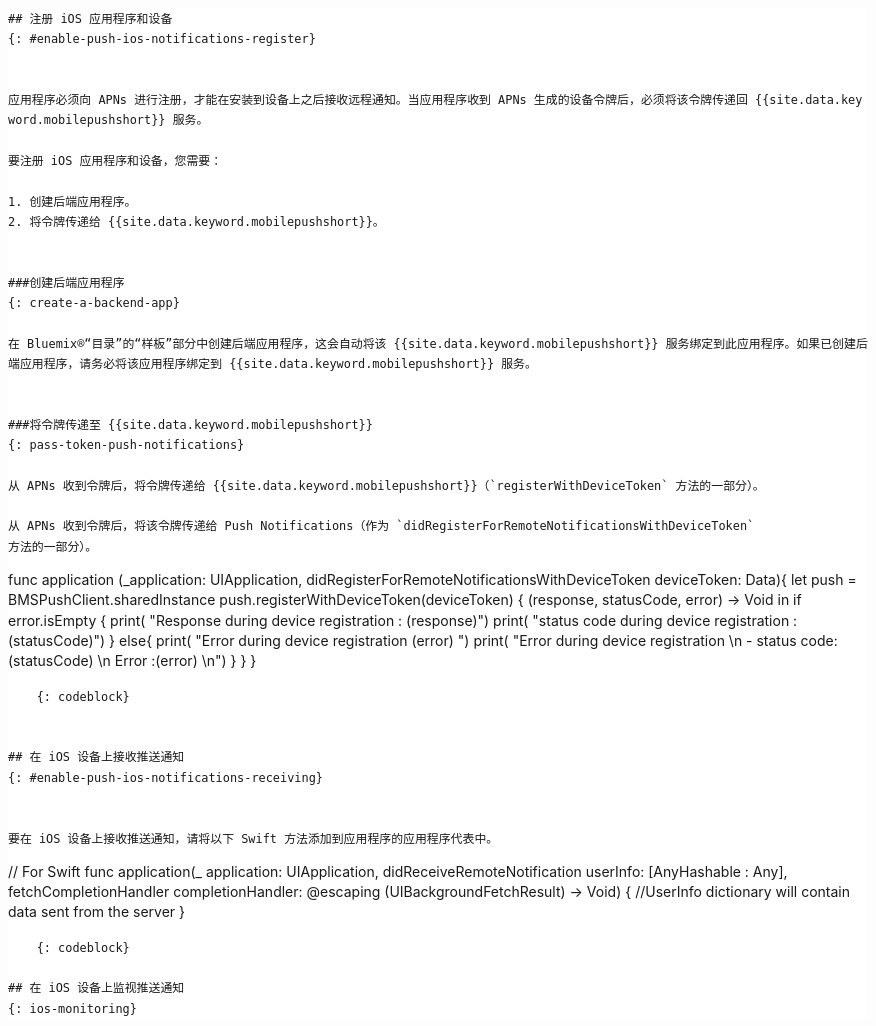 ```
## 注册 iOS 应用程序和设备
{: #enable-push-ios-notifications-register}


应用程序必须向 APNs 进行注册，才能在安装到设备上之后接收远程通知。当应用程序收到 APNs 生成的设备令牌后，必须将该令牌传递回 {{site.data.keyword.mobilepushshort}} 服务。

要注册 iOS 应用程序和设备，您需要：

1. 创建后端应用程序。
2. 将令牌传递给 {{site.data.keyword.mobilepushshort}}。


###创建后端应用程序
{: create-a-backend-app}

在 Bluemix®“目录”的“样板”部分中创建后端应用程序，这会自动将该 {{site.data.keyword.mobilepushshort}} 服务绑定到此应用程序。如果已创建后端应用程序，请务必将该应用程序绑定到 {{site.data.keyword.mobilepushshort}} 服务。


###将令牌传递至 {{site.data.keyword.mobilepushshort}}
{: pass-token-push-notifications}

从 APNs 收到令牌后，将令牌传递给 {{site.data.keyword.mobilepushshort}}（`registerWithDeviceToken` 方法的一部分）。

从 APNs 收到令牌后，将该令牌传递给 Push Notifications（作为 `didRegisterForRemoteNotificationsWithDeviceToken`
方法的一部分）。

```
func application (_application: UIApplication, didRegisterForRemoteNotificationsWithDeviceToken deviceToken: Data){
   let push =  BMSPushClient.sharedInstance
   push.registerWithDeviceToken(deviceToken) { (response, statusCode, error) -> Void in
      if error.isEmpty {
           print( "Response during device registration : \(response)")
            print( "status code during device registration : \(statusCode)")
        }
        else{
            print( "Error during device registration \(error) ")
            print( "Error during device registration \n  - status code: \(statusCode) \n Error :\(error) \n")
        }
    }
  }
```
	{: codeblock}


## 在 iOS 设备上接收推送通知
{: #enable-push-ios-notifications-receiving}


要在 iOS 设备上接收推送通知，请将以下 Swift 方法添加到应用程序的应用程序代表中。

```
// For Swift
func application(_ application: UIApplication, didReceiveRemoteNotification userInfo: [AnyHashable : Any], fetchCompletionHandler completionHandler: @escaping (UIBackgroundFetchResult) -> Void) 
{ //UserInfo dictionary will contain data sent from the server }
```
	{: codeblock}

## 在 iOS 设备上监视推送通知
{: ios-monitoring}

```